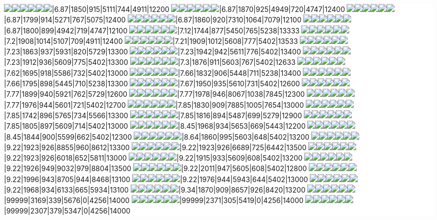 ![](/item/3095.png)![](/item/3006.png)![](/item/3046.png)![](/item/3071.png)![](/item/1053.png)![](/item/1038.png)|6.87|1850|915|5111|744|4911|12200
![](/item/3095.png)![](/item/3006.png)![](/item/3046.png)![](/item/6632.png)![](/item/1053.png)![](/item/1038.png)|6.87|1870|925|4949|720|4747|12400
![](/item/3095.png)![](/item/3006.png)![](/item/3046.png)![](/item/3748.png)![](/item/1053.png)![](/item/1038.png)|6.87|1799|914|5271|767|5075|12400
![](/item/3095.png)![](/item/3006.png)![](/item/3046.png)![](/item/3026.png)![](/item/1053.png)![](/item/1038.png)|6.87|1860|920|7310|1064|7079|12100
![](/item/3095.png)![](/item/3006.png)![](/item/3046.png)![](/item/6035.png)![](/item/1053.png)![](/item/1038.png)|6.87|1800|899|4942|719|4747|12100
![](/item/3095.png)![](/item/3046.png)![](/item/6035.png)![](/item/3078.png)![](/item/1001.png)![](/item/1053.png)|7.12|1744|877|5450|765|5238|13333
![](/item/3095.png)![](/item/3006.png)![](/item/3094.png)![](/item/3071.png)![](/item/1053.png)![](/item/1038.png)|7.2|1908|1014|5107|709|4911|12400
![](/item/3095.png)![](/item/3078.png)![](/item/3094.png)![](/item/3181.png)![](/item/1001.png)![](/item/1053.png)|7.21|1909|1012|5608|777|5402|13533
![](/item/3095.png)![](/item/3046.png)![](/item/3181.png)![](/item/3748.png)![](/item/1001.png)![](/item/1053.png)|7.23|1863|937|5931|820|5729|13300
![](/item/3095.png)![](/item/3046.png)![](/item/3181.png)![](/item/3161.png)![](/item/1001.png)![](/item/1053.png)|7.23|1942|942|5611|776|5402|13400
![](/item/3095.png)![](/item/3046.png)![](/item/3181.png)![](/item/6632.png)![](/item/1001.png)![](/item/1053.png)|7.23|1912|936|5609|775|5402|13300
![](/item/3095.png)![](/item/3006.png)![](/item/3181.png)![](/item/3078.png)![](/item/1053.png)![](/item/1038.png)|7.3|1876|911|5603|767|5402|12633
![](/item/3095.png)![](/item/3181.png)![](/item/6035.png)![](/item/3085.png)![](/item/1001.png)![](/item/1053.png)|7.62|1695|918|5586|732|5402|13000
![](/item/3095.png)![](/item/3046.png)![](/item/3161.png)![](/item/6035.png)![](/item/1001.png)![](/item/1053.png)|7.66|1832|906|5448|711|5238|13400
![](/item/3095.png)![](/item/3046.png)![](/item/6035.png)![](/item/6632.png)![](/item/1001.png)![](/item/1053.png)|7.66|1795|898|5445|710|5238|13300
![](/item/3095.png)![](/item/3006.png)![](/item/3181.png)![](/item/6631.png)![](/item/1053.png)![](/item/1038.png)|7.67|1950|935|5610|731|5402|12600
![](/item/3095.png)![](/item/3006.png)![](/item/3181.png)![](/item/3748.png)![](/item/1053.png)![](/item/1038.png)|7.77|1899|940|5921|762|5729|12600
![](/item/3095.png)![](/item/3006.png)![](/item/3181.png)![](/item/3026.png)![](/item/1053.png)![](/item/1038.png)|7.77|1978|946|8067|1038|7845|12300
![](/item/3095.png)![](/item/3006.png)![](/item/3181.png)![](/item/3161.png)![](/item/1053.png)![](/item/1038.png)|7.77|1976|944|5601|721|5402|12700
![](/item/3095.png)![](/item/3046.png)![](/item/3026.png)![](/item/6035.png)![](/item/1001.png)![](/item/1053.png)|7.85|1830|909|7885|1005|7654|13000
![](/item/3095.png)![](/item/3046.png)![](/item/3748.png)![](/item/6035.png)![](/item/1001.png)![](/item/1053.png)|7.85|1742|896|5765|734|5566|13300
![](/item/3095.png)![](/item/3046.png)![](/item/3814.png)![](/item/6035.png)![](/item/1001.png)![](/item/1053.png)|7.85|1816|894|5487|699|5279|12900
![](/item/3095.png)![](/item/3046.png)![](/item/3181.png)![](/item/6035.png)![](/item/1001.png)![](/item/1053.png)|7.85|1805|897|5609|714|5402|13000
![](/item/3095.png)![](/item/3006.png)![](/item/3181.png)![](/item/3814.png)![](/item/1053.png)![](/item/1038.png)|8.45|1968|934|5653|669|5443|12200
![](/item/3095.png)![](/item/3006.png)![](/item/3181.png)![](/item/6035.png)![](/item/1053.png)![](/item/1038.png)|8.45|1844|900|5599|662|5402|12300
![](/item/3095.png)![](/item/3181.png)![](/item/6035.png)![](/item/3094.png)![](/item/1001.png)![](/item/1053.png)|8.64|1860|995|5603|648|5402|13200
![](/item/3095.png)![](/item/3181.png)![](/item/3026.png)![](/item/3071.png)![](/item/1001.png)![](/item/1053.png)|9.22|1923|926|8855|960|8612|13300
![](/item/3095.png)![](/item/3181.png)![](/item/6333.png)![](/item/6035.png)![](/item/1001.png)![](/item/1053.png)|9.22|1923|926|6689|725|6442|13500
![](/item/3095.png)![](/item/3181.png)![](/item/6035.png)![](/item/6609.png)![](/item/1001.png)![](/item/1053.png)|9.22|1923|926|6018|652|5811|13000
![](/item/3095.png)![](/item/3181.png)![](/item/6035.png)![](/item/3139.png)![](/item/1001.png)![](/item/1053.png)|9.22|1915|933|5609|608|5402|13200
![](/item/3095.png)![](/item/3181.png)![](/item/3748.png)![](/item/3026.png)![](/item/1001.png)![](/item/1053.png)|9.22|1926|949|9032|979|8804|13500
![](/item/3095.png)![](/item/3181.png)![](/item/6035.png)![](/item/6695.png)![](/item/1001.png)![](/item/1053.png)|9.22|2011|947|5605|608|5402|12800
![](/item/3095.png)![](/item/3181.png)![](/item/3814.png)![](/item/3026.png)![](/item/1001.png)![](/item/1053.png)|9.22|1996|943|8705|944|8468|13100
![](/item/3095.png)![](/item/3181.png)![](/item/6035.png)![](/item/3156.png)![](/item/1001.png)![](/item/1053.png)|9.22|1976|944|5943|644|5402|13000
![](/item/3095.png)![](/item/3181.png)![](/item/3814.png)![](/item/6035.png)![](/item/1001.png)![](/item/1053.png)|9.22|1968|934|6133|665|5934|13100
![](/item/3095.png)![](/item/3181.png)![](/item/3026.png)![](/item/6035.png)![](/item/1001.png)![](/item/1053.png)|9.34|1870|909|8657|926|8420|13200
![](/item/3153.png)![](/item/3095.png)![](/item/6691.png)![](/item/3036.png)![](/item/1001.png)![](/item/1038.png)|99999|3169|339|5676|0|4256|14000
![](/item/3153.png)![](/item/3095.png)![](/item/6691.png)![](/item/6672.png)![](/item/1001.png)![](/item/1038.png)|99999|2371|305|5419|0|4256|14000
![](/item/3153.png)![](/item/3095.png)![](/item/6691.png)![](/item/3094.png)![](/item/1001.png)![](/item/1038.png)|99999|2307|379|5347|0|4256|14000